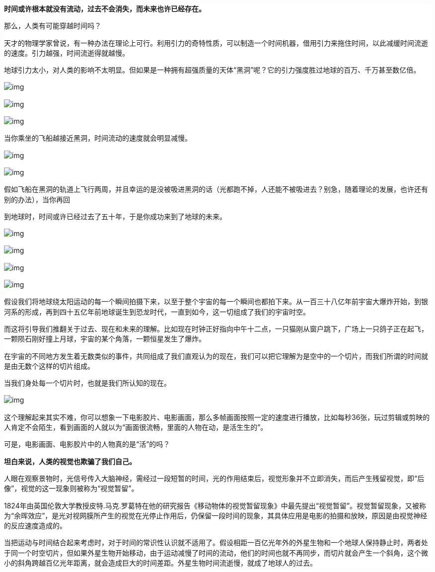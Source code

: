 **时间或许根本就没有流动，过去不会消失，而未来也许已经存在。**

那么，人类有可能穿越时间吗？

天才的物理学家曾说，有一种办法在理论上可行。利用引力的奇特性质，可以制造一个时间机器，借用引力来拖住时间，以此减缓时间流逝的速度。引力越强，时间流逝得就越慢。

地球引力太小，对人类的影响不太明显。但如果是一种拥有超强质量的天体“黑洞”呢？它的引力强度胜过地球的百万、千万甚至数亿倍。

![img](./img/80-84.jpeg)

![img](./img/80-85.jpeg)

![img](./img/80-86.jpeg)

当你乘坐的飞船越接近黑洞，时间流动的速度就会明显减慢。

![img](./img/80-87.jpeg)

![img](./img/80-88.jpeg)

假如飞船在黑洞的轨道上飞行两周，并且幸运的是没被吸进黑洞的话（光都跑不掉，人还能不被吸进去？别急，随着理论的发展，也许还有别的办法），当你再回

到地球时，时间或许已经过去了五十年，于是你成功来到了地球的未来。

![img](./img/80-89.jpeg)

![img](./img/80-90.jpeg)

![img](./img/80-91.jpeg)

![img](./img/80-92.jpeg)

假设我们将地球绕太阳运动的每一个瞬间拍摄下来，以至于整个宇宙的每一个瞬间也都拍下来。从一百三十八亿年前宇宙大爆炸开始，到银河系的形成，再到四十五亿年前地球诞生到恐龙时代，一直到如今，这一切组成了我们的宇宙时空。

而这将引导我们推翻关于过去、现在和未来的理解。比如现在时钟正好指向中午十二点，一只猫刚从窗户跳下，广场上一只鸽子正在起飞，一颗陨石刚好撞上月球，宇宙的某个角落，一颗恒星发生了爆炸。

在宇宙的不同地方发生着无数类似的事件，共同组成了我们直观认为的现在，我们可以把它理解为是空中的一个切片，而我们所谓的时间就是由无数个这样的切片组成。

当我们身处每一个切片时，也就是我们所认知的现在。

![img](./img/80-93.jpeg)

这个理解起来其实不难，你可以想象一下电影胶片、电影画面，那么多帧画面按照一定的速度进行播放，比如每秒36张，玩过剪辑或剪映的人肯定不会陌生，看到画面的人就以为“画面很流畅，里面的人物在动，是活生生的”。

可是，电影画面、电影胶片中的人物真的是“活”的吗？

**坦白来说，人类的视觉也欺骗了我们自己。**

人眼在观察景物时，光信号传入大脑神经，需经过一段短暂的时间，光的作用结束后，视觉形象并不立即消失，而后产生残留视觉，即“后像”，视觉的这一现象则被称为“视觉暂留”。

1824年由英国伦敦大学教授皮特.马克.罗葛特在他的研究报告《移动物体的视觉暂留现象》中最先提出“视觉暂留”。视觉暂留现象，又被称为“余晖效应”，是光对视网膜所产生的视觉在光停止作用后，仍保留一段时间的现象，其具体应用是电影的拍摄和放映，原因是由视觉神经的反应速度造成的。

当把运动与时间结合起来考虑时，对于时间的常识性认识就不适用了。假设相距一百亿光年外的外星生物和一个地球人保持静止时，两者处于同一个时空切片，但如果外星生物开始移动，由于运动减慢了时间的流动，他们的时间也就不再同步，而切片就会产生一个斜角，这个微小的斜角跨越百亿光年距离，就会造成巨大的时间差距。外星生物时间流逝慢，就成了地球人的过去。
